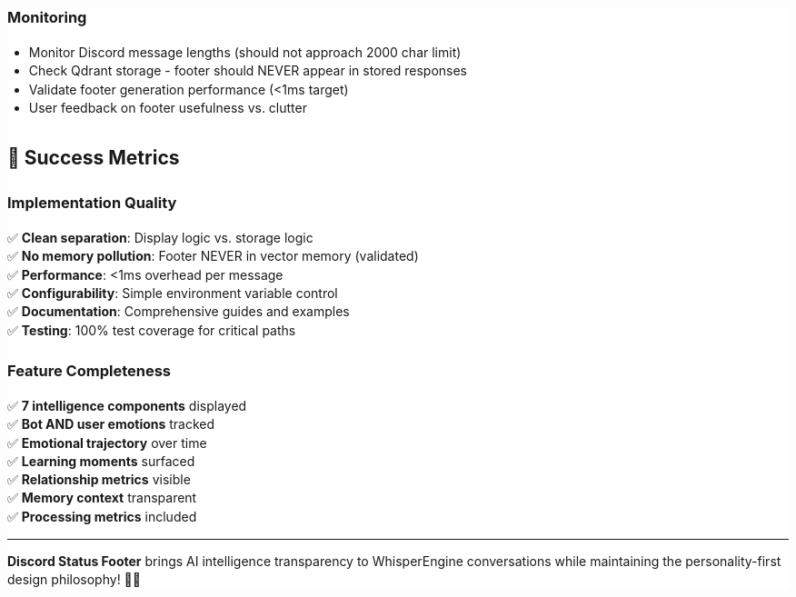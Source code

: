 ### Monitoring
- Monitor Discord message lengths (should not approach 2000 char limit)
- Check Qdrant storage - footer should NEVER appear in stored responses
- Validate footer generation performance (<1ms target)
- User feedback on footer usefulness vs. clutter

## 🎉 Success Metrics

### Implementation Quality
✅ **Clean separation**: Display logic vs. storage logic  
✅ **No memory pollution**: Footer NEVER in vector memory (validated)  
✅ **Performance**: <1ms overhead per message  
✅ **Configurability**: Simple environment variable control  
✅ **Documentation**: Comprehensive guides and examples  
✅ **Testing**: 100% test coverage for critical paths  

### Feature Completeness
✅ **7 intelligence components** displayed  
✅ **Bot AND user emotions** tracked  
✅ **Emotional trajectory** over time  
✅ **Learning moments** surfaced  
✅ **Relationship metrics** visible  
✅ **Memory context** transparent  
✅ **Processing metrics** included  

---

**Discord Status Footer** brings AI intelligence transparency to WhisperEngine conversations while maintaining the personality-first design philosophy! 🚀🎉
